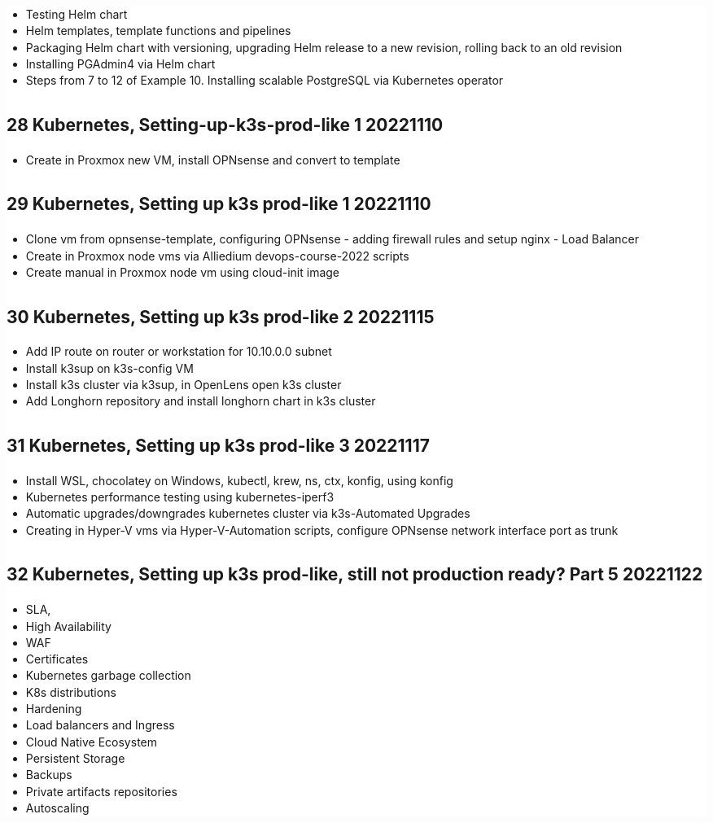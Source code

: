 - Testing Helm chart
- Helm templates, template functions and pipelines
- Packaging Helm chart with versioning, upgrading Helm release to a new revision, rolling back to an old revision
- Installing PGAdmin4 via Helm chart
- Steps from 7 to 12 of Example 10. Installing scalable PostgreSQL via Kubernetes operator

## 28 Kubernetes, Setting-up-k3s-prod-like 1 20221110

- Create in Proxmox new VM, install OPNsense and convert to template

## 29 Kubernetes, Setting up k3s prod-like 1 20221110

- Clone vm from opnsense-template, configuring OPNsense - adding firewall rules and setup nginx - Load Balancer
- Create in Proxmox node vms via Alliedium devops-course-2022 scripts
- Create manual in Proxmox node vm using cloud-init image
  
## 30 Kubernetes, Setting up k3s prod-like 2 20221115

- Add IP route on router or workstation for 10.10.0.0 subnet
- Install k3sup on k3s-config VM
- Install k3s cluster via k3sup, in OpenLens open k3s cluster
- Add Longhorn repository and install longhorn chart in k3s cluster

## 31 Kubernetes, Setting up k3s prod-like 3 20221117

- Install WSL, chocolatey on Windows, kubectl, krew, ns, ctx, konfig, using konfig
- Kubernetes performance testing using kubernetes-iperf3
- Automatic upgrades/downgrades kubernetes cluster via k3s-Automated Upgrades
- Creating in Hyper-V vms via Hyper-V-Automation scripts, configure OPNsense network interface port as trunk

## 32 Kubernetes, Setting up k3s prod-like, still not production ready? Part 5 20221122

- SLA, 
- High Availability
- WAF
- Certificates
- Kubernetes garbage collection
- K8s distributions
- Hardening
- Load balancers and Ingress
- Cloud Native Ecosystem
- Persistent Storage
- Backups
- Private artifacts repositories
- Autoscaling
